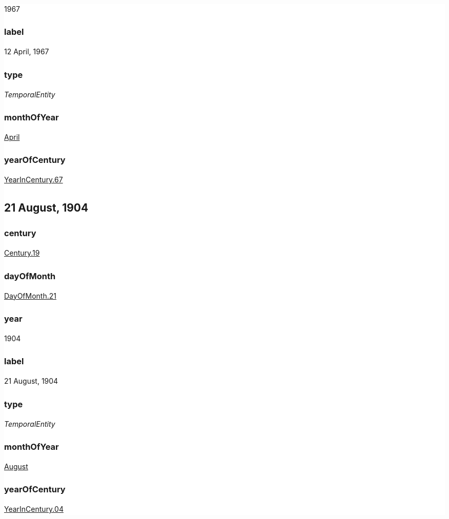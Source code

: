 1967

### label


12 April, 1967

### type


*TemporalEntity*

### monthOfYear


[April](#April)

### yearOfCentury


[YearInCentury.67](#YearInCentury.67)

## 21 August, 1904

### century


[Century.19](#Century.19)

### dayOfMonth


[DayOfMonth.21](#DayOfMonth.21)

### year


1904

### label


21 August, 1904

### type


*TemporalEntity*

### monthOfYear


[August](#August)

### yearOfCentury


[YearInCentury.04](#YearInCentury.04)
